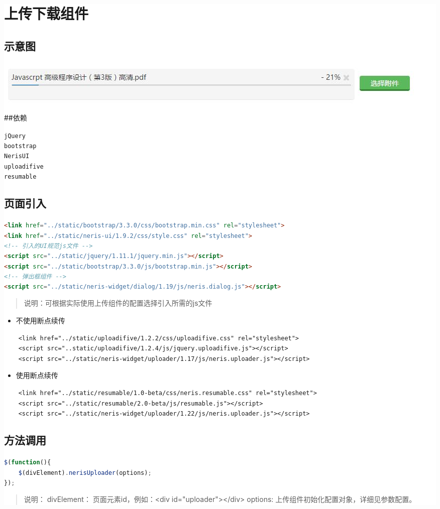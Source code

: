 # 上传下载组件

## 示意图
![上传](../../assets/imgs/uploader/uploader.png)

##依赖

```
jQuery
bootstrap
NerisUI
uploadifive
resumable	
```

## 页面引入
```html
<link href="../static/bootstrap/3.3.0/css/bootstrap.min.css" rel="stylesheet">
<link href="../static/neris-ui/1.9.2/css/style.css" rel="stylesheet">
<!-- 引入的UI规范js文件 -->
<script src="../static/jquery/1.11.1/jquery.min.js"></script>
<script src="../static/bootstrap/3.3.0/js/bootstrap.min.js"></script>
<!-- 弹出框组件 -->
<script src="../static/neris-widget/dialog/1.19/js/neris.dialog.js"></script>
```
>说明：可根据实际使用上传组件的配置选择引入所需的js文件
- 不使用断点续传
```
	<link href="../static/uploadifive/1.2.2/css/uploadifive.css" rel="stylesheet">
	<script src="..static/uploadifive/1.2.4/js/jquery.uploadifive.js"></script>
	<script src="../static/neris-widget/uploader/1.17/js/neris.uploader.js"></script>
```
- 使用断点续传
```
	<link href="../static/resumable/1.0-beta/css/neris.resumable.css" rel="stylesheet">
	<script src="../static/resumable/2.0-beta/js/resumable.js"></script>
	<script src="../static/neris-widget/uploader/1.22/js/neris.uploader.js"></script>
```

## 方法调用
```js
$(function(){
	$(divElement).nerisUploader(options);
});
```
>说明： divElement： 页面元素id，例如：&lt;div id="uploader"&gt;&lt;/div&gt; options: 上传组件初始化配置对象，详细见参数配置。

